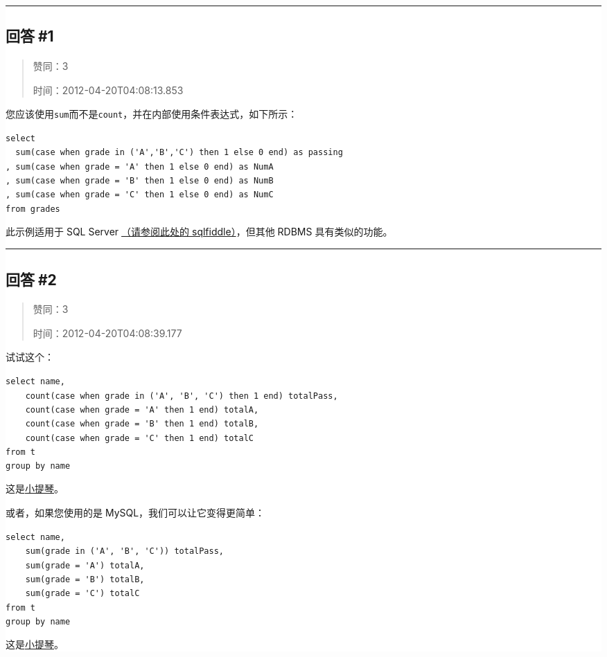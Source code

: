 * * *

## 回答 #1

> 赞同：3
> 
> 时间：2012-04-20T04:08:13.853

您应该使用`sum`而不是`count`，并在内部使用条件表达式，如下所示：

```
select
  sum(case when grade in ('A','B','C') then 1 else 0 end) as passing
, sum(case when grade = 'A' then 1 else 0 end) as NumA
, sum(case when grade = 'B' then 1 else 0 end) as NumB
, sum(case when grade = 'C' then 1 else 0 end) as NumC
from grades 
```

此示例适用于 SQL Server [（请参阅此处的 sqlfiddle）](http://sqlfiddle.com/#!3/a82af/5)，但其他 RDBMS 具有类似的功能。

* * *

## 回答 #2

> 赞同：3
> 
> 时间：2012-04-20T04:08:39.177

试试这个：

```
select name,
    count(case when grade in ('A', 'B', 'C') then 1 end) totalPass,
    count(case when grade = 'A' then 1 end) totalA,
    count(case when grade = 'B' then 1 end) totalB,
    count(case when grade = 'C' then 1 end) totalC
from t
group by name 
```

这是[小提琴](http://sqlfiddle.com/#!3/44634/1)。

或者，如果您使用的是 MySQL，我们可以让它变得更简单：

```
select name,
    sum(grade in ('A', 'B', 'C')) totalPass,
    sum(grade = 'A') totalA,
    sum(grade = 'B') totalB,
    sum(grade = 'C') totalC
from t
group by name 
```

这是[小提琴](http://sqlfiddle.com/#!2/658a5/1)。
